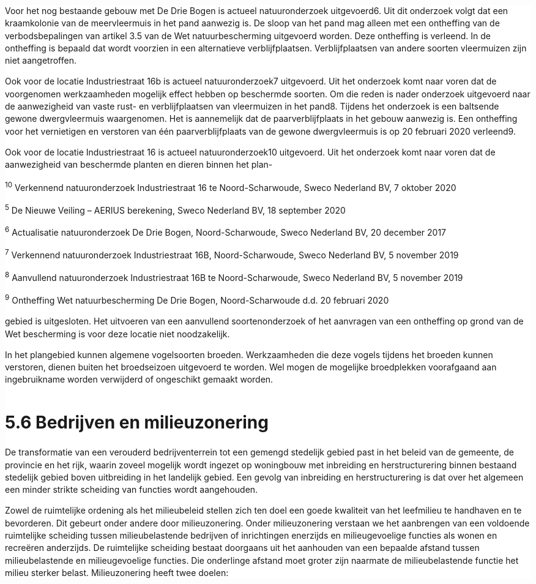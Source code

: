 Voor het nog bestaande gebouw met De Drie Bogen is actueel natuuronderzoek uitgevoerd6. Uit dit onderzoek volgt dat een kraamkolonie van de meervleermuis in het pand aanwezig is. De sloop van het pand mag alleen met een ontheffing van de verbodsbepalingen van artikel 3.5 van de Wet natuurbescherming uitgevoerd worden. Deze ontheffing is verleend. In de ontheffing is bepaald dat wordt voorzien in een alternatieve verblijfplaatsen. Verblijfplaatsen van andere soorten vleermuizen zijn niet aangetroffen.

Ook voor de locatie Industriestraat 16b is actueel natuuronderzoek7 uitgevoerd. Uit het onderzoek komt naar voren dat de voorgenomen werkzaamheden mogelijk effect hebben op beschermde soorten. Om die reden is nader onderzoek uitgevoerd naar de aanwezigheid van vaste rust- en verblijfplaatsen van vleermuizen in het pand8. Tijdens het onderzoek is een baltsende gewone dwergvleermuis waargenomen. Het is aannemelijk dat de paarverblijfplaats in het gebouw aanwezig is. Een ontheffing voor het vernietigen en verstoren van één paarverblijfplaats van de gewone dwergvleermuis is op 20 februari 2020 verleend9.

Ook voor de locatie Industriestraat 16 is actueel natuuronderzoek10 uitgevoerd. Uit het onderzoek komt naar voren dat de aanwezigheid van beschermde planten en dieren binnen het plan-

<sup>10</sup> Verkennend natuuronderzoek Industriestraat 16 te Noord-Scharwoude, Sweco Nederland BV, 7 oktober 2020

<sup>5</sup> De Nieuwe Veiling – AERIUS berekening, Sweco Nederland BV, 18 september 2020

<sup>6</sup> Actualisatie natuuronderzoek De Drie Bogen, Noord-Scharwoude, Sweco Nederland BV, 20 december 2017

<sup>7</sup> Verkennend natuuronderzoek Industriestraat 16B, Noord-Scharwoude, Sweco Nederland BV, 5 november 2019

<sup>8</sup> Aanvullend natuuronderzoek Industriestraat 16B te Noord-Scharwoude, Sweco Nederland BV, 5 november 2019

<sup>9</sup> Ontheffing Wet natuurbescherming De Drie Bogen, Noord-Scharwoude d.d. 20 februari 2020

gebied is uitgesloten. Het uitvoeren van een aanvullend soortenonderzoek of het aanvragen van een ontheffing op grond van de Wet bescherming is voor deze locatie niet noodzakelijk.

In het plangebied kunnen algemene vogelsoorten broeden. Werkzaamheden die deze vogels tijdens het broeden kunnen verstoren, dienen buiten het broedseizoen uitgevoerd te worden. Wel mogen de mogelijke broedplekken voorafgaand aan ingebruikname worden verwijderd of ongeschikt gemaakt worden.

# 5.6 Bedrijven en milieuzonering

De transformatie van een verouderd bedrijventerrein tot een gemengd stedelijk gebied past in het beleid van de gemeente, de provincie en het rijk, waarin zoveel mogelijk wordt ingezet op woningbouw met inbreiding en herstructurering binnen bestaand stedelijk gebied boven uitbreiding in het landelijk gebied. Een gevolg van inbreiding en herstructurering is dat over het algemeen een minder strikte scheiding van functies wordt aangehouden.

Zowel de ruimtelijke ordening als het milieubeleid stellen zich ten doel een goede kwaliteit van het leefmilieu te handhaven en te bevorderen. Dit gebeurt onder andere door milieuzonering. Onder milieuzonering verstaan we het aanbrengen van een voldoende ruimtelijke scheiding tussen milieubelastende bedrijven of inrichtingen enerzijds en milieugevoelige functies als wonen en recreëren anderzijds. De ruimtelijke scheiding bestaat doorgaans uit het aanhouden van een bepaalde afstand tussen milieubelastende en milieugevoelige functies. Die onderlinge afstand moet groter zijn naarmate de milieubelastende functie het milieu sterker belast. Milieuzonering heeft twee doelen:
